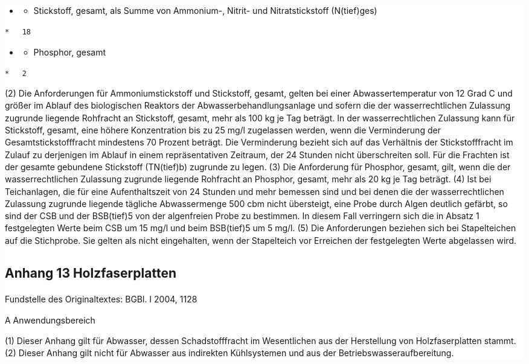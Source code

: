 
*    *   Stickstoff, gesamt, als Summe von Ammonium-, Nitrit- und
        Nitratstickstoff (N(tief)ges)

    *   18


*    *   Phosphor, gesamt

    *   2



(2) Die Anforderungen für Ammoniumstickstoff und Stickstoff, gesamt,
gelten bei einer Abwassertemperatur von 12
Grad C und größer im Ablauf des biologischen Reaktors der
Abwasserbehandlungsanlage und sofern die der wasserrechtlichen
Zulassung zugrunde liegende Rohfracht an Stickstoff, gesamt, mehr als
100 kg je Tag beträgt. In der wasserrechtlichen Zulassung kann für
Stickstoff, gesamt, eine höhere Konzentration bis zu 25 mg/l
zugelassen werden, wenn die Verminderung der Gesamtstickstofffracht
mindestens 70 Prozent beträgt. Die Verminderung bezieht sich auf das
Verhältnis der Stickstofffracht im Zulauf zu derjenigen im Ablauf in
einem repräsentativen Zeitraum, der 24 Stunden nicht überschreiten
soll. Für die Frachten ist der gesamte gebundene Stickstoff
(TN(tief)b) zugrunde zu legen.
(3) Die Anforderung für Phosphor, gesamt, gilt, wenn die der
wasserrechtlichen Zulassung zugrunde liegende Rohfracht an Phosphor,
gesamt, mehr als 20 kg je Tag beträgt.
(4) Ist bei Teichanlagen, die für eine Aufenthaltszeit von 24 Stunden
und mehr bemessen sind und bei denen die der wasserrechtlichen
Zulassung zugrunde liegende tägliche Abwassermenge 500
cbm nicht übersteigt, eine Probe durch Algen deutlich gefärbt, so sind
der CSB und der
BSB(tief)5 von der algenfreien Probe zu bestimmen. In diesem Fall
verringern sich die in Absatz 1 festgelegten Werte beim CSB um 15 mg/l
und beim
BSB(tief)5 um 5 mg/l.
(5) Die Anforderungen beziehen sich bei Stapelteichen auf die
Stichprobe. Sie gelten als nicht eingehalten, wenn der Stapelteich vor
Erreichen der festgelegten Werte abgelassen wird.


## Anhang 13 Holzfaserplatten

Fundstelle des Originaltextes: BGBl. I 2004, 1128


A   Anwendungsbereich



(1) Dieser Anhang gilt für Abwasser, dessen Schadstofffracht im
Wesentlichen aus der Herstellung von Holzfaserplatten stammt.
(2) Dieser Anhang gilt nicht für Abwasser aus indirekten Kühlsystemen
und aus der Betriebswasseraufbereitung.

